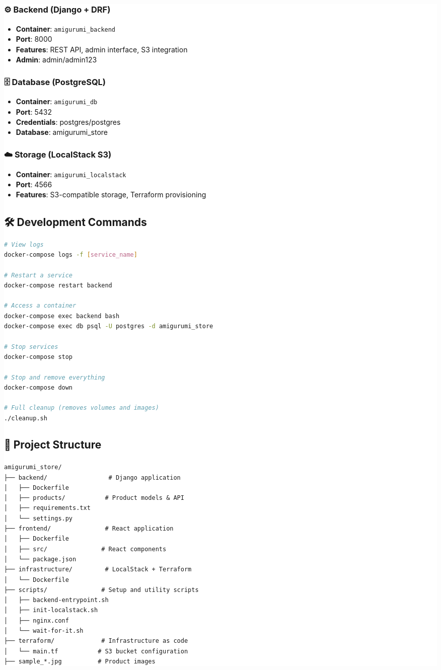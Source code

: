 ### ⚙️ Backend (Django + DRF)
- **Container**: `amigurumi_backend`
- **Port**: 8000
- **Features**: REST API, admin interface, S3 integration
- **Admin**: admin/admin123

### 🗄️ Database (PostgreSQL)
- **Container**: `amigurumi_db`
- **Port**: 5432
- **Credentials**: postgres/postgres
- **Database**: amigurumi_store

### ☁️ Storage (LocalStack S3)
- **Container**: `amigurumi_localstack`
- **Port**: 4566
- **Features**: S3-compatible storage, Terraform provisioning

## 🛠️ Development Commands

```bash
# View logs
docker-compose logs -f [service_name]

# Restart a service
docker-compose restart backend

# Access a container
docker-compose exec backend bash
docker-compose exec db psql -U postgres -d amigurumi_store

# Stop services
docker-compose stop

# Stop and remove everything
docker-compose down

# Full cleanup (removes volumes and images)
./cleanup.sh
```

## 📁 Project Structure

```
amigurumi_store/
├── backend/                 # Django application
│   ├── Dockerfile
│   ├── products/           # Product models & API
│   ├── requirements.txt
│   └── settings.py
├── frontend/               # React application
│   ├── Dockerfile
│   ├── src/               # React components
│   └── package.json
├── infrastructure/         # LocalStack + Terraform
│   └── Dockerfile
├── scripts/               # Setup and utility scripts
│   ├── backend-entrypoint.sh
│   ├── init-localstack.sh
│   ├── nginx.conf
│   └── wait-for-it.sh
├── terraform/             # Infrastructure as code
│   └── main.tf           # S3 bucket configuration
├── sample_*.jpg          # Product images
```